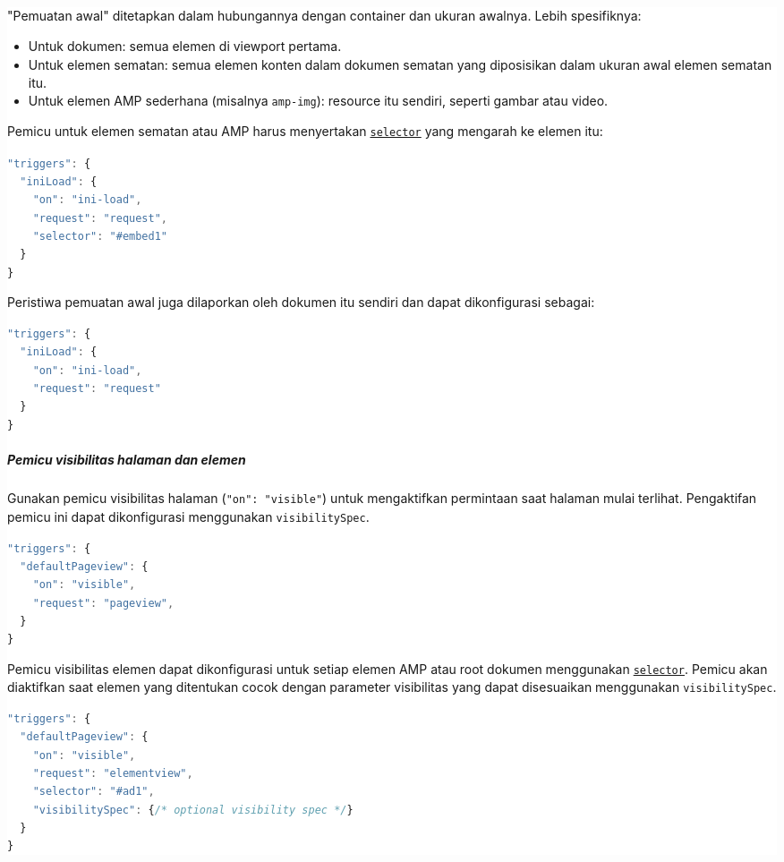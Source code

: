 "Pemuatan awal" ditetapkan dalam hubungannya dengan container dan ukuran awalnya.
Lebih spesifiknya:

- Untuk dokumen: semua elemen di viewport pertama.
- Untuk elemen sematan: semua elemen konten dalam dokumen sematan yang diposisikan dalam ukuran awal elemen sematan itu.
- Untuk elemen AMP sederhana (misalnya `amp-img`): resource itu sendiri, seperti gambar atau video.

Pemicu untuk elemen sematan atau AMP harus menyertakan [`selector`](#element-selector) yang mengarah ke elemen itu:
```javascript
"triggers": {
  "iniLoad": {
    "on": "ini-load",
    "request": "request",
    "selector": "#embed1"
  }
}
```

Peristiwa pemuatan awal juga dilaporkan oleh dokumen itu sendiri dan dapat dikonfigurasi sebagai:
```javascript
"triggers": {
  "iniLoad": {
    "on": "ini-load",
    "request": "request"
  }
}
```

##### Pemicu visibilitas halaman dan elemen <a name="page-and-element-visibility-trigger"></a>

Gunakan pemicu visibilitas halaman (`"on": "visible"`) untuk mengaktifkan permintaan saat halaman mulai terlihat. Pengaktifan pemicu ini dapat dikonfigurasi menggunakan `visibilitySpec`.

```javascript
"triggers": {
  "defaultPageview": {
    "on": "visible",
    "request": "pageview",
  }
}
```

Pemicu visibilitas elemen dapat dikonfigurasi untuk setiap elemen AMP atau root dokumen menggunakan [`selector`](#element-selector). Pemicu akan diaktifkan saat elemen yang ditentukan cocok dengan parameter visibilitas yang dapat disesuaikan menggunakan `visibilitySpec`.

```javascript
"triggers": {
  "defaultPageview": {
    "on": "visible",
    "request": "elementview",
    "selector": "#ad1",
    "visibilitySpec": {/* optional visibility spec */}
  }
}
```

